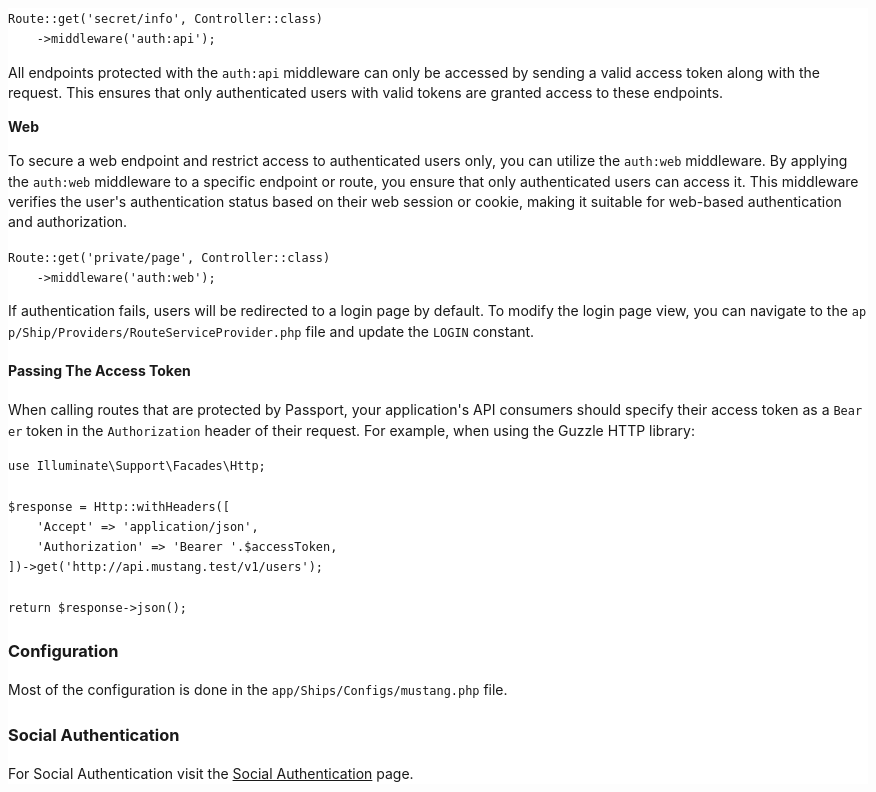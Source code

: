 ```
Route::get('secret/info', Controller::class)
    ->middleware('auth:api');
```

All endpoints protected with the `auth:api` middleware can only be accessed by sending a valid access token along with the request. This ensures that only authenticated users with valid tokens are granted access to these endpoints.

**Web**[**​**](https://apiato.io/docs/security/authentication#web)

To secure a web endpoint and restrict access to authenticated users only, you can utilize the `auth:web` middleware. By applying the `auth:web` middleware to a specific endpoint or route, you ensure that only authenticated users can access it. This middleware verifies the user's authentication status based on their web session or cookie, making it suitable for web-based authentication and authorization.

```
Route::get('private/page', Controller::class)
    ->middleware('auth:web');
```

If authentication fails, users will be redirected to a login page by default. To modify the login page view, you can navigate to the `app/Ship/Providers/RouteServiceProvider.php` file and update the `LOGIN` constant.

#### Passing The Access Token[​](https://apiato.io/docs/security/authentication#passing-the-access-token) <a href="#passing-the-access-token" id="passing-the-access-token"></a>

When calling routes that are protected by Passport, your application's API consumers should specify their access token as a `Bearer` token in the `Authorization` header of their request. For example, when using the Guzzle HTTP library:

```
use Illuminate\Support\Facades\Http;

$response = Http::withHeaders([
    'Accept' => 'application/json',
    'Authorization' => 'Bearer '.$accessToken,
])->get('http://api.mustang.test/v1/users');

return $response->json();
```

### Configuration[​](https://apiato.io/docs/security/authentication#configuration) <a href="#configuration" id="configuration"></a>

Most of the configuration is done in the `app/Ships/Configs/mustang.php` file.

### Social Authentication[​](https://apiato.io/docs/security/authentication#social-authentication) <a href="#social-authentication" id="social-authentication"></a>

For Social Authentication visit the [Social Authentication](https://apiato.io/docs/pacakges/social-authentication) page.
